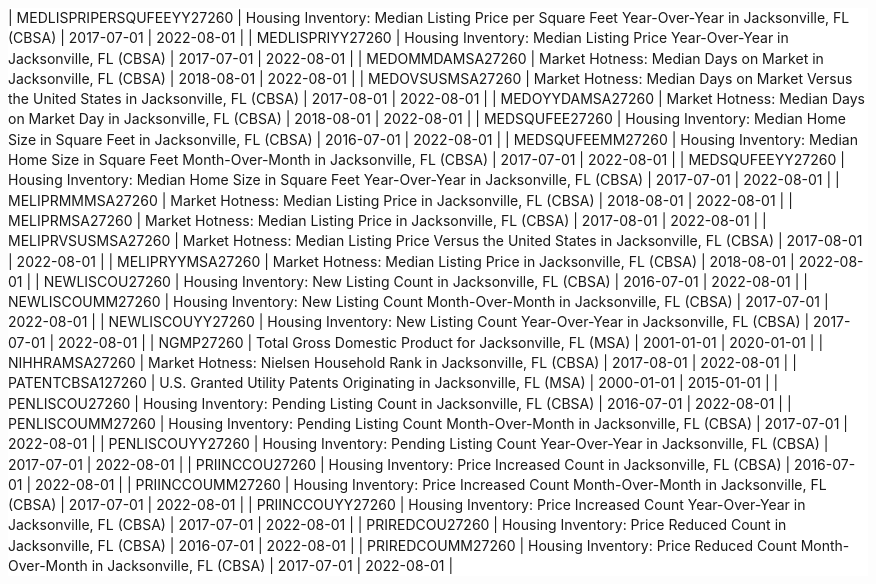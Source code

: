 | MEDLISPRIPERSQUFEEYY27260 | Housing Inventory: Median Listing Price per Square Feet Year-Over-Year in Jacksonville, FL (CBSA)                                                         | 2017-07-01          | 2022-08-01        |
| MEDLISPRIYY27260          | Housing Inventory: Median Listing Price Year-Over-Year in Jacksonville, FL (CBSA)                                                                         | 2017-07-01          | 2022-08-01        |
| MEDOMMDAMSA27260          | Market Hotness: Median Days on Market in Jacksonville, FL (CBSA)                                                                                          | 2018-08-01          | 2022-08-01        |
| MEDOVSUSMSA27260          | Market Hotness: Median Days on Market Versus the United States in Jacksonville, FL (CBSA)                                                                 | 2017-08-01          | 2022-08-01        |
| MEDOYYDAMSA27260          | Market Hotness: Median Days on Market Day in Jacksonville, FL (CBSA)                                                                                      | 2018-08-01          | 2022-08-01        |
| MEDSQUFEE27260            | Housing Inventory: Median Home Size in Square Feet in Jacksonville, FL (CBSA)                                                                             | 2016-07-01          | 2022-08-01        |
| MEDSQUFEEMM27260          | Housing Inventory: Median Home Size in Square Feet Month-Over-Month in Jacksonville, FL (CBSA)                                                            | 2017-07-01          | 2022-08-01        |
| MEDSQUFEEYY27260          | Housing Inventory: Median Home Size in Square Feet Year-Over-Year in Jacksonville, FL (CBSA)                                                              | 2017-07-01          | 2022-08-01        |
| MELIPRMMMSA27260          | Market Hotness: Median Listing Price in Jacksonville, FL (CBSA)                                                                                           | 2018-08-01          | 2022-08-01        |
| MELIPRMSA27260            | Market Hotness: Median Listing Price in Jacksonville, FL (CBSA)                                                                                           | 2017-08-01          | 2022-08-01        |
| MELIPRVSUSMSA27260        | Market Hotness: Median Listing Price Versus the United States in Jacksonville, FL (CBSA)                                                                  | 2017-08-01          | 2022-08-01        |
| MELIPRYYMSA27260          | Market Hotness: Median Listing Price in Jacksonville, FL (CBSA)                                                                                           | 2018-08-01          | 2022-08-01        |
| NEWLISCOU27260            | Housing Inventory: New Listing Count in Jacksonville, FL (CBSA)                                                                                           | 2016-07-01          | 2022-08-01        |
| NEWLISCOUMM27260          | Housing Inventory: New Listing Count Month-Over-Month in Jacksonville, FL (CBSA)                                                                          | 2017-07-01          | 2022-08-01        |
| NEWLISCOUYY27260          | Housing Inventory: New Listing Count Year-Over-Year in Jacksonville, FL (CBSA)                                                                            | 2017-07-01          | 2022-08-01        |
| NGMP27260                 | Total Gross Domestic Product for Jacksonville, FL (MSA)                                                                                                   | 2001-01-01          | 2020-01-01        |
| NIHHRAMSA27260            | Market Hotness: Nielsen Household Rank in Jacksonville, FL (CBSA)                                                                                         | 2017-08-01          | 2022-08-01        |
| PATENTCBSA127260          | U.S. Granted Utility Patents Originating in Jacksonville, FL (MSA)                                                                                        | 2000-01-01          | 2015-01-01        |
| PENLISCOU27260            | Housing Inventory: Pending Listing Count in Jacksonville, FL (CBSA)                                                                                       | 2016-07-01          | 2022-08-01        |
| PENLISCOUMM27260          | Housing Inventory: Pending Listing Count Month-Over-Month in Jacksonville, FL (CBSA)                                                                      | 2017-07-01          | 2022-08-01        |
| PENLISCOUYY27260          | Housing Inventory: Pending Listing Count Year-Over-Year in Jacksonville, FL (CBSA)                                                                        | 2017-07-01          | 2022-08-01        |
| PRIINCCOU27260            | Housing Inventory: Price Increased Count in Jacksonville, FL (CBSA)                                                                                       | 2016-07-01          | 2022-08-01        |
| PRIINCCOUMM27260          | Housing Inventory: Price Increased Count Month-Over-Month in Jacksonville, FL (CBSA)                                                                      | 2017-07-01          | 2022-08-01        |
| PRIINCCOUYY27260          | Housing Inventory: Price Increased Count Year-Over-Year in Jacksonville, FL (CBSA)                                                                        | 2017-07-01          | 2022-08-01        |
| PRIREDCOU27260            | Housing Inventory: Price Reduced Count in Jacksonville, FL (CBSA)                                                                                         | 2016-07-01          | 2022-08-01        |
| PRIREDCOUMM27260          | Housing Inventory: Price Reduced Count Month-Over-Month in Jacksonville, FL (CBSA)                                                                        | 2017-07-01          | 2022-08-01        |